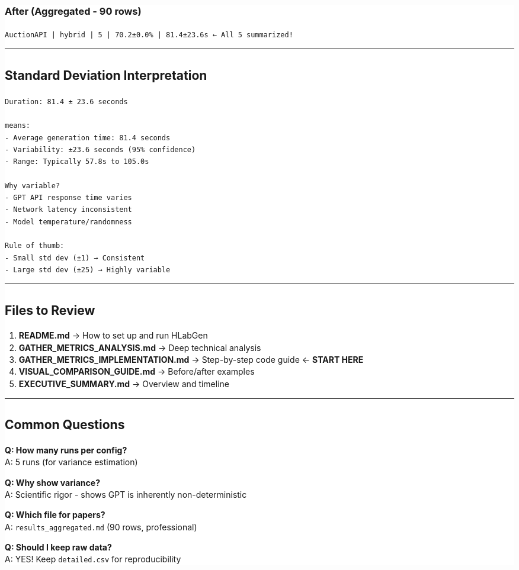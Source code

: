 ### After (Aggregated - 90 rows)
```
AuctionAPI | hybrid | 5 | 70.2±0.0% | 81.4±23.6s ← All 5 summarized!
```

---

## Standard Deviation Interpretation

```
Duration: 81.4 ± 23.6 seconds

means:
- Average generation time: 81.4 seconds
- Variability: ±23.6 seconds (95% confidence)
- Range: Typically 57.8s to 105.0s

Why variable?
- GPT API response time varies
- Network latency inconsistent
- Model temperature/randomness

Rule of thumb:
- Small std dev (±1) → Consistent
- Large std dev (±25) → Highly variable
```

---

## Files to Review

1. **README.md** → How to set up and run HLabGen
2. **GATHER_METRICS_ANALYSIS.md** → Deep technical analysis
3. **GATHER_METRICS_IMPLEMENTATION.md** → Step-by-step code guide ← **START HERE**
4. **VISUAL_COMPARISON_GUIDE.md** → Before/after examples
5. **EXECUTIVE_SUMMARY.md** → Overview and timeline

---

## Common Questions

**Q: How many runs per config?**  
A: 5 runs (for variance estimation)

**Q: Why show variance?**  
A: Scientific rigor - shows GPT is inherently non-deterministic

**Q: Which file for papers?**  
A: `results_aggregated.md` (90 rows, professional)

**Q: Should I keep raw data?**  
A: YES! Keep `detailed.csv` for reproducibility
